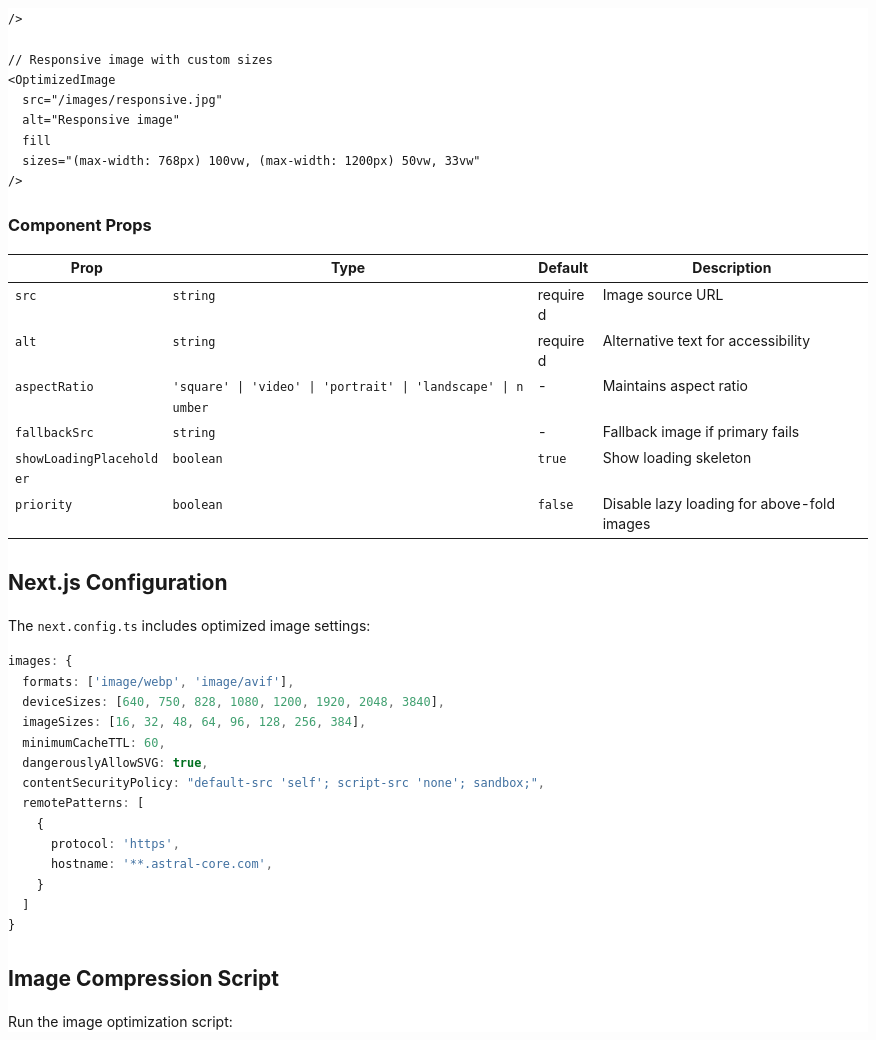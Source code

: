 ```tsx
/>

// Responsive image with custom sizes
<OptimizedImage
  src="/images/responsive.jpg"
  alt="Responsive image"
  fill
  sizes="(max-width: 768px) 100vw, (max-width: 1200px) 50vw, 33vw"
/>
```

### Component Props

| Prop | Type | Default | Description |
|------|------|---------|-------------|
| `src` | `string` | required | Image source URL |
| `alt` | `string` | required | Alternative text for accessibility |
| `aspectRatio` | `'square' \| 'video' \| 'portrait' \| 'landscape' \| number` | - | Maintains aspect ratio |
| `fallbackSrc` | `string` | - | Fallback image if primary fails |
| `showLoadingPlaceholder` | `boolean` | `true` | Show loading skeleton |
| `priority` | `boolean` | `false` | Disable lazy loading for above-fold images |

## Next.js Configuration

The `next.config.ts` includes optimized image settings:

```typescript
images: {
  formats: ['image/webp', 'image/avif'],
  deviceSizes: [640, 750, 828, 1080, 1200, 1920, 2048, 3840],
  imageSizes: [16, 32, 48, 64, 96, 128, 256, 384],
  minimumCacheTTL: 60,
  dangerouslyAllowSVG: true,
  contentSecurityPolicy: "default-src 'self'; script-src 'none'; sandbox;",
  remotePatterns: [
    {
      protocol: 'https',
      hostname: '**.astral-core.com',
    }
  ]
}
```

## Image Compression Script

Run the image optimization script:
